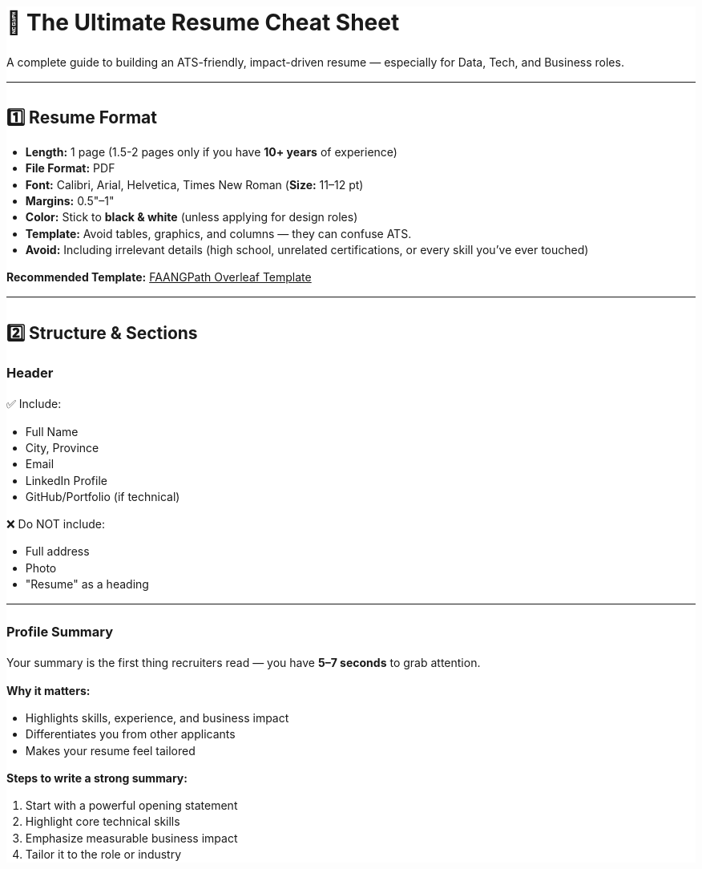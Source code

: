 # 📄 The Ultimate Resume Cheat Sheet

A complete guide to building an ATS-friendly, impact-driven resume — especially for Data, Tech, and Business roles.

---

## 1️⃣ Resume Format

- **Length:** 1 page (1.5-2 pages only if you have **10+ years** of experience)
- **File Format:** PDF
- **Font:** Calibri, Arial, Helvetica, Times New Roman (**Size:** 11–12 pt)
- **Margins:** 0.5"–1"
- **Color:** Stick to **black & white** (unless applying for design roles)
- **Template:** Avoid tables, graphics, and columns — they can confuse ATS.
- **Avoid:** Including irrelevant details (high school, unrelated certifications, or every skill you’ve ever touched)

**Recommended Template:** [FAANGPath Overleaf Template](https://www.overleaf.com/latex/templates/faangpath-simple-template/npsfpdqnxmbc)

---

## 2️⃣ Structure & Sections

### **Header**
✅ Include:
- Full Name  
- City, Province  
- Email  
- LinkedIn Profile  
- GitHub/Portfolio (if technical)

❌ Do NOT include:
- Full address  
- Photo  
- "Resume" as a heading  

---

### **Profile Summary**
Your summary is the first thing recruiters read — you have **5–7 seconds** to grab attention.

**Why it matters:**  
- Highlights skills, experience, and business impact  
- Differentiates you from other applicants  
- Makes your resume feel tailored

**Steps to write a strong summary:**
1. Start with a powerful opening statement
2. Highlight core technical skills
3. Emphasize measurable business impact
4. Tailor it to the role or industry
